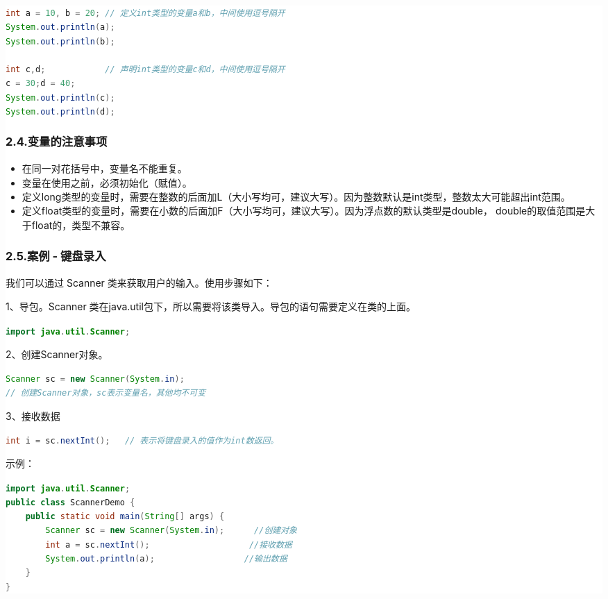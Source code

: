 ```java
int a = 10, b = 20; // 定义int类型的变量a和b，中间使用逗号隔开
System.out.println(a);
System.out.println(b);

int c,d; 			// 声明int类型的变量c和d，中间使用逗号隔开
c = 30;d = 40;
System.out.println(c);
System.out.println(d);
```



### 2.4.变量的注意事项

- 在同一对花括号中，变量名不能重复。
- 变量在使用之前，必须初始化（赋值）。
- 定义long类型的变量时，需要在整数的后面加L（大小写均可，建议大写）。因为整数默认是int类型，整数太大可能超出int范围。
- 定义float类型的变量时，需要在小数的后面加F（大小写均可，建议大写）。因为浮点数的默认类型是double， double的取值范围是大于float的，类型不兼容。



### 2.5.案例 - 键盘录入

我们可以通过 Scanner 类来获取用户的输入。使用步骤如下：

1、导包。Scanner 类在java.util包下，所以需要将该类导入。导包的语句需要定义在类的上面。

```java
import java.util.Scanner; 
```

2、创建Scanner对象。

```java
Scanner sc = new Scanner(System.in);
// 创建Scanner对象，sc表示变量名，其他均不可变
```

3、接收数据

```java
int i = sc.nextInt();   // 表示将键盘录入的值作为int数返回。
```


示例：

```java
import java.util.Scanner;
public class ScannerDemo { 
	public static void main(String[] args) {   
		Scanner sc = new Scanner(System.in);      //创建对象
		int a = sc.nextInt();    				 //接收数据
		System.out.println(a); 					//输出数据
	}
}
```

